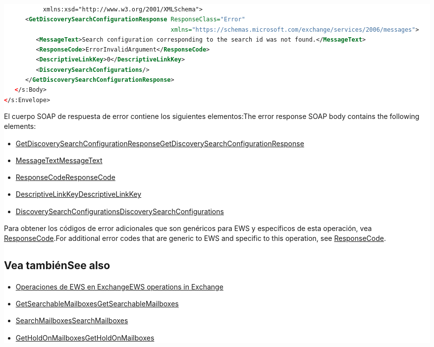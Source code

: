 ```XML
           xmlns:xsd="http://www.w3.org/2001/XMLSchema">
      <GetDiscoverySearchConfigurationResponse ResponseClass="Error" 
                                               xmlns="https://schemas.microsoft.com/exchange/services/2006/messages">
         <MessageText>Search configuration corresponding to the search id was not found.</MessageText>
         <ResponseCode>ErrorInvalidArgument</ResponseCode>
         <DescriptiveLinkKey>0</DescriptiveLinkKey>
         <DiscoverySearchConfigurations/>
      </GetDiscoverySearchConfigurationResponse>
   </s:Body>
</s:Envelope>

```

<span data-ttu-id="a3b9a-194">El cuerpo SOAP de respuesta de error contiene los siguientes elementos:</span><span class="sxs-lookup"><span data-stu-id="a3b9a-194">The error response SOAP body contains the following elements:</span></span>
  
- [<span data-ttu-id="a3b9a-195">GetDiscoverySearchConfigurationResponse</span><span class="sxs-lookup"><span data-stu-id="a3b9a-195">GetDiscoverySearchConfigurationResponse</span></span>](getdiscoverysearchconfigurationresponse.md)
    
- [<span data-ttu-id="a3b9a-196">MessageText</span><span class="sxs-lookup"><span data-stu-id="a3b9a-196">MessageText</span></span>](messagetext.md)
    
- [<span data-ttu-id="a3b9a-197">ResponseCode</span><span class="sxs-lookup"><span data-stu-id="a3b9a-197">ResponseCode</span></span>](responsecode.md)
    
- [<span data-ttu-id="a3b9a-198">DescriptiveLinkKey</span><span class="sxs-lookup"><span data-stu-id="a3b9a-198">DescriptiveLinkKey</span></span>](descriptivelinkkey.md)
    
- [<span data-ttu-id="a3b9a-199">DiscoverySearchConfigurations</span><span class="sxs-lookup"><span data-stu-id="a3b9a-199">DiscoverySearchConfigurations</span></span>](discoverysearchconfigurations.md)
    
<span data-ttu-id="a3b9a-200">Para obtener los códigos de error adicionales que son genéricos para EWS y específicos de esta operación, vea [ResponseCode](responsecode.md).</span><span class="sxs-lookup"><span data-stu-id="a3b9a-200">For additional error codes that are generic to EWS and specific to this operation, see [ResponseCode](responsecode.md).</span></span>
  
## <a name="see-also"></a><span data-ttu-id="a3b9a-201">Vea también</span><span class="sxs-lookup"><span data-stu-id="a3b9a-201">See also</span></span>

- [<span data-ttu-id="a3b9a-202">Operaciones de EWS en Exchange</span><span class="sxs-lookup"><span data-stu-id="a3b9a-202">EWS operations in Exchange</span></span>](ews-operations-in-exchange.md)
    
- [<span data-ttu-id="a3b9a-203">GetSearchableMailboxes</span><span class="sxs-lookup"><span data-stu-id="a3b9a-203">GetSearchableMailboxes</span></span>](getsearchablemailboxes.md)
    
- [<span data-ttu-id="a3b9a-204">SearchMailboxes</span><span class="sxs-lookup"><span data-stu-id="a3b9a-204">SearchMailboxes</span></span>](searchmailboxes.md)
    
- [<span data-ttu-id="a3b9a-205">GetHoldOnMailboxes</span><span class="sxs-lookup"><span data-stu-id="a3b9a-205">GetHoldOnMailboxes</span></span>](getholdonmailboxes.md)
    